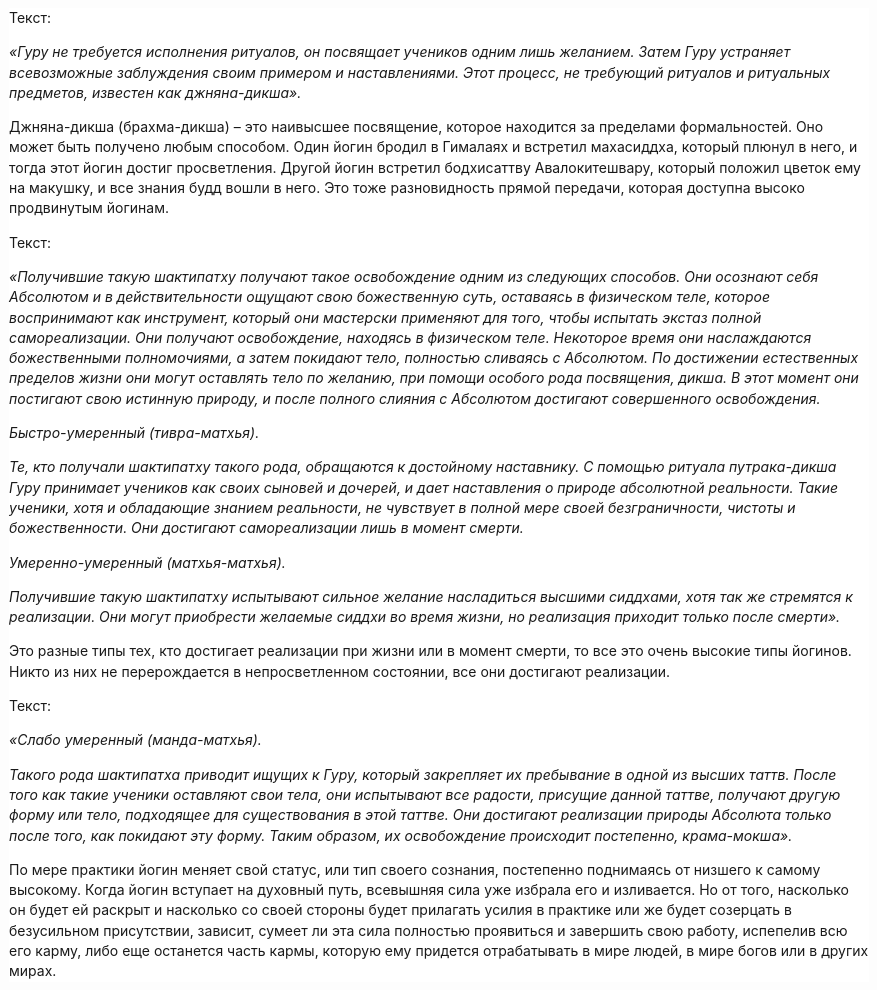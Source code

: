   
 Текст:

_«Гуру не требуется исполнения ритуалов, он посвящает учеников одним лишь желанием. Затем Гуру устраняет всевозможные заблуждения своим примером и наставлениями. Этот процесс, не требующий ритуалов и ритуальных предметов, известен как джняна-дикша»._ 

  
 Джняна-дикша (брахма-дикша) – это наивысшее посвящение, которое находится за пределами формальностей. Оно может быть получено любым способом. Один йогин бродил в Гималаях и встретил махасиддха, который плюнул в него, и тогда этот йогин достиг просветления. Другой йогин встретил бодхисаттву Авалокитешвару, который положил цветок ему на макушку, и все знания будд вошли в него. Это тоже разновидность прямой передачи, которая доступна высоко продвинутым йогинам.
  
  
 Текст:

_«Получившие такую шактипатху получают такое освобождение одним из следующих способов. Они осознают себя Абсолютом и в действительности ощущают свою божественную суть, оставаясь в физическом теле, которое воспринимают как инструмент, который они мастерски применяют для того, чтобы испытать экстаз полной самореализации. Они получают освобождение, находясь в физическом теле. Некоторое время они наслаждаются божественными полномочиями, а затем покидают тело, полностью сливаясь с Абсолютом. По достижении естественных пределов жизни они могут оставлять тело по желанию, при помощи особого рода посвящения, дикша. В этот момент они постигают свою истинную природу, и после полного слияния с Абсолютом достигают совершенного освобождения._ 

 _Быстро-умеренный (тивра-матхья)._ 

 _Те, кто получали шактипатху такого рода, обращаются к достойному наставнику. С помощью ритуала путрака-дикша Гуру принимает учеников как своих сыновей и дочерей, и дает наставления о природе абсолютной реальности. Такие ученики, хотя и обладающие знанием реальности, не чувствует в полной мере своей безграничности, чистоты и божественности. Они достигают самореализации лишь в момент смерти._ 

 _Умеренно-умеренный (матхья-матхья)._ 

 _Получившие такую шактипатху испытывают сильное желание насладиться высшими сиддхами, хотя так же стремятся к реализации. Они могут приобрести желаемые сиддхи во время жизни, но реализация приходит только после смерти»._ 

  
 Это разные типы тех, кто достигает реализации при жизни или в момент смерти, то все это очень высокие типы йогинов. Никто из них не перерождается в непросветленном состоянии, все они достигают реализации.

  
 Текст:

_«Слабо умеренный (манда-матхья)._ 

 _Такого рода шактипатха приводит ищущих к Гуру, который закрепляет их пребывание в одной из высших таттв. После того как такие ученики оставляют свои тела, они испытывают все радости, присущие данной таттве, получают другую форму или тело, подходящее для существования в этой таттве. Они достигают реализации природы Абсолюта только после того, как покидают эту форму. Таким образом, их освобождение происходит постепенно, крама-мокша»._ 

  
 По мере практики йогин меняет свой статус, или тип своего сознания, постепенно поднимаясь от низшего к самому высокому. Когда йогин вступает на духовный путь, всевышняя сила уже избрала его и изливается. Но от того, насколько он будет ей раскрыт и насколько со своей стороны будет прилагать усилия в практике или же будет созерцать в безусильном присутствии, зависит, сумеет ли эта сила полностью проявиться и завершить свою работу, испепелив всю его карму, либо еще останется часть кармы, которую ему придется отрабатывать в мире людей, в мире богов или в других мирах.
